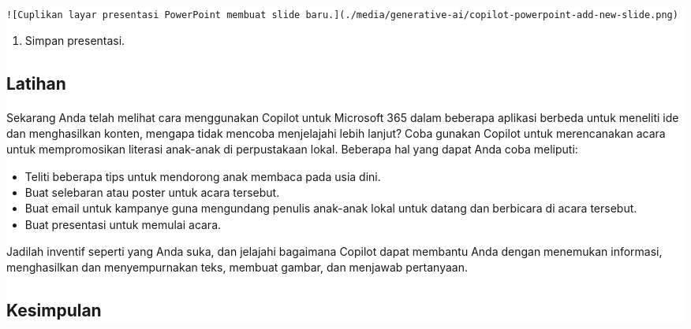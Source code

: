     ![Cuplikan layar presentasi PowerPoint membuat slide baru.](./media/generative-ai/copilot-powerpoint-add-new-slide.png)

1. Simpan presentasi.

## Latihan

Sekarang Anda telah melihat cara menggunakan Copilot untuk Microsoft 365 dalam beberapa aplikasi berbeda untuk meneliti ide dan menghasilkan konten, mengapa tidak mencoba menjelajahi lebih lanjut? Coba gunakan Copilot untuk merencanakan acara untuk mempromosikan literasi anak-anak di perpustakaan lokal. Beberapa hal yang dapat Anda coba meliputi:

- Teliti beberapa tips untuk mendorong anak membaca pada usia dini.
- Buat selebaran atau poster untuk acara tersebut.
- Buat email untuk kampanye guna mengundang penulis anak-anak lokal untuk datang dan berbicara di acara tersebut.
- Buat presentasi untuk memulai acara.

Jadilah inventif seperti yang Anda suka, dan jelajahi bagaimana Copilot dapat membantu Anda dengan menemukan informasi, menghasilkan dan menyempurnakan teks, membuat gambar, dan menjawab pertanyaan.

## Kesimpulan
